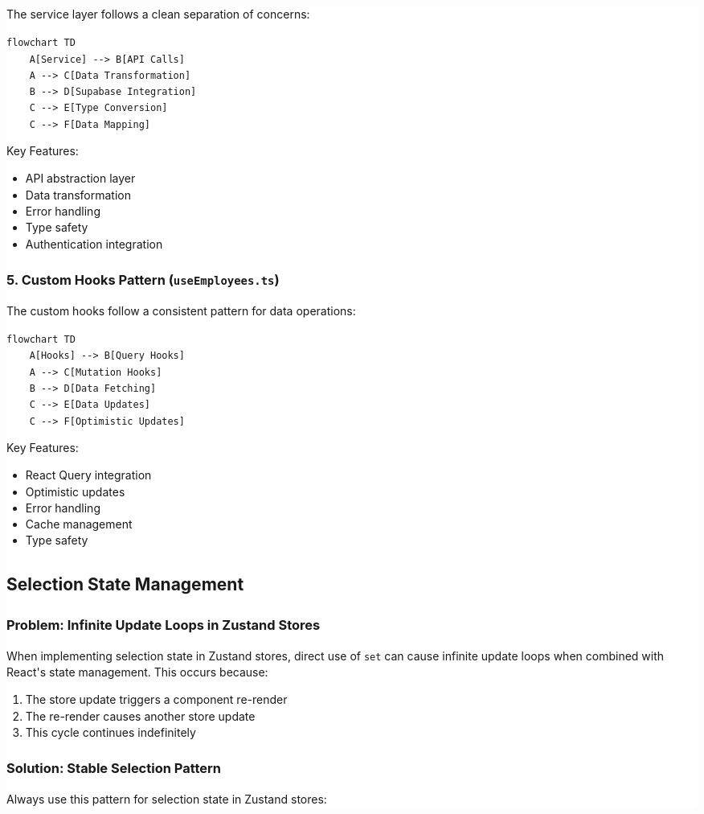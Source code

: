 The service layer follows a clean separation of concerns:

```mermaid
flowchart TD
    A[Service] --> B[API Calls]
    A --> C[Data Transformation]
    B --> D[Supabase Integration]
    C --> E[Type Conversion]
    C --> F[Data Mapping]
```

Key Features:

- API abstraction layer
- Data transformation
- Error handling
- Type safety
- Authentication integration

### 5. Custom Hooks Pattern (`useEmployees.ts`)

The custom hooks follow a consistent pattern for data operations:

```mermaid
flowchart TD
    A[Hooks] --> B[Query Hooks]
    A --> C[Mutation Hooks]
    B --> D[Data Fetching]
    C --> E[Data Updates]
    C --> F[Optimistic Updates]
```

Key Features:

- React Query integration
- Optimistic updates
- Error handling
- Cache management
- Type safety

## Selection State Management

### Problem: Infinite Update Loops in Zustand Stores

When implementing selection state in Zustand stores, direct use of `set` can cause infinite update loops when combined with React's state management. This occurs because:

1. The store update triggers a component re-render
2. The re-render causes another store update
3. This cycle continues indefinitely

### Solution: Stable Selection Pattern

Always use this pattern for selection state in Zustand stores:
